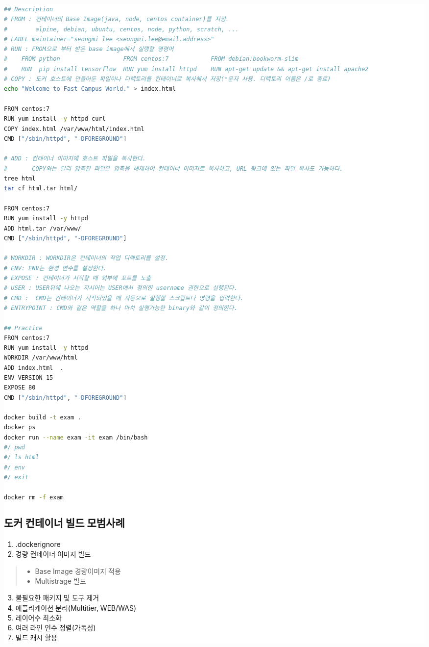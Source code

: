 ```sh
## Description
# FROM : 컨테이너의 Base Image(java, node, centos container)를 지정. 
#        alpine, debian, ubuntu, centos, node, python, scratch, ...
# LABEL maintainer="seongmi lee <seongmi.lee@email.address>"
# RUN : FROM으로 부터 받은 base image에서 실행할 명령어 
#    FROM python                  FROM centos:7            FROM debian:bookworm-slim
#    RUN  pip install tensorflow  RUN yum install httpd    RUN apt-get update && apt-get install apache2
# COPY : 도커 호스트에 만들어둔 파일이나 디렉토리를 컨테이너로 복사해서 저장(*문자 사용. 디렉토리 이름은 /로 종료)
echo "Welcome to Fast Campus World." > index.html

FROM centos:7
RUN yum install -y httpd curl
COPY index.html /var/www/html/index.html
CMD ["/sbin/httpd", "-DFOREGROUND"]

# ADD : 컨테이너 이미지에 호스트 파일을 복사한다. 
#       COPY와는 달리 압축된 파일은 압축을 해제하여 컨테이너 이미지로 복사하고, URL 링크에 있는 파일 복사도 가능하다.
tree html
tar cf html.tar html/

FROM centos:7
RUN yum install -y httpd
ADD html.tar /var/www/
CMD ["/sbin/httpd", "-DFOREGROUND"]

# WORKDIR : WORKDIR은 컨테이너의 작업 디렉토리를 설정. 
# ENV: ENV는 환경 변수를 설정한다. 
# EXPOSE : 컨테이너가 시작할 때 외부에 포트를 노출
# USER : USER뒤에 나오는 지시어는 USER에서 정의한 username 권한으로 실행된다.
# CMD :  CMD는 컨테이너가 시작되었을 때 자동으로 실행할 스크립트나 명령을 입력한다.
# ENTRYPOINT : CMD와 같은 역할을 하나 마치 실행가능한 binary와 같이 정의한다. 

## Practice
FROM centos:7
RUN yum install -y httpd
WORKDIR /var/www/html
ADD index.html  . 
ENV VERSION 15
EXPOSE 80
CMD ["/sbin/httpd", "-DFOREGROUND"]

docker build -t exam .
docker ps
docker run --name exam -it exam /bin/bash
#/ pwd
#/ ls html
#/ env
#/ exit

docker rm -f exam
```
## 도커 컨테이너 빌드 모범사례
1. .dockerignore
2. 경량 컨테이너 이미지 빌드
> - Base Image 경량이미지 적용
> - Multistrage 빌드
3. 불필요한 패키지 및 도구 제거
4. 애플리케이션 분리(Multitier, WEB/WAS)
5. 레이어수 최소화
6. 여러 라인 인수 정렬(가독성)
7. 빌드 캐시 활용